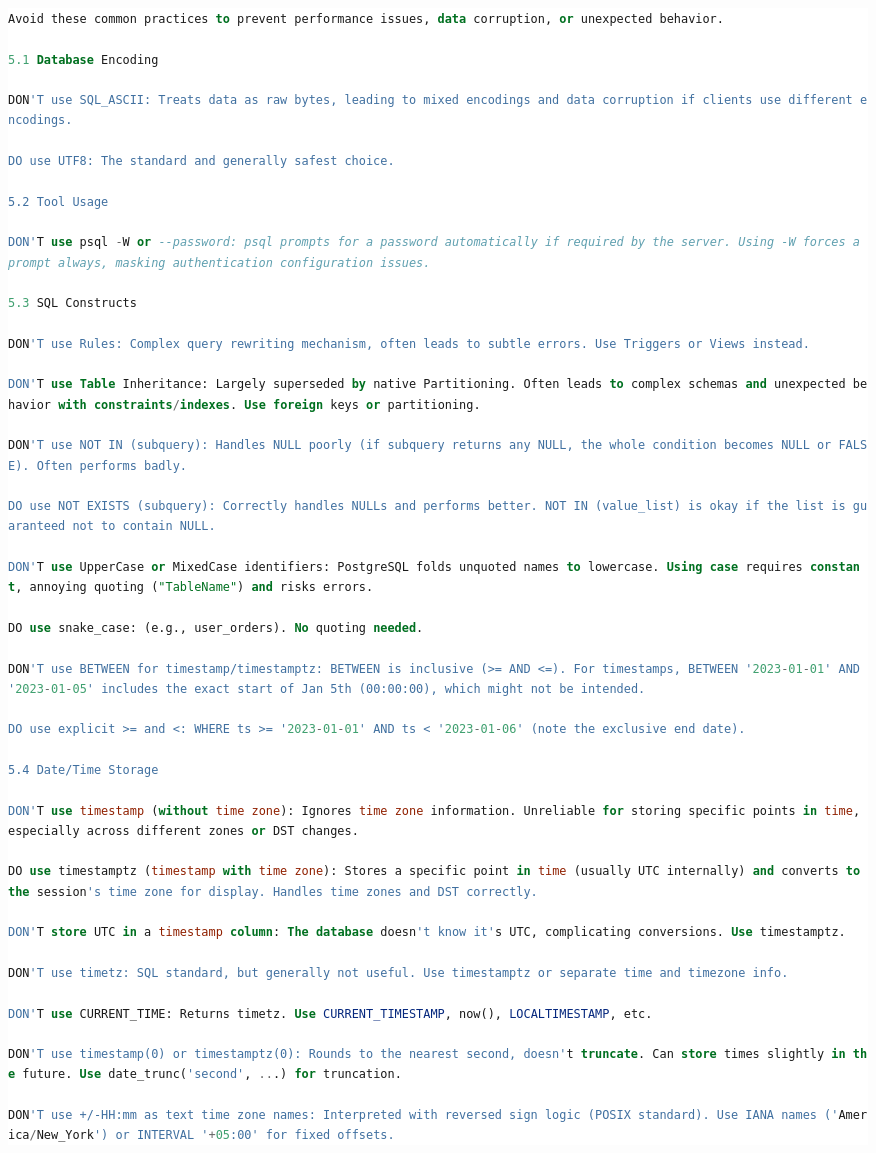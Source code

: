 ```sql
Avoid these common practices to prevent performance issues, data corruption, or unexpected behavior.

5.1 Database Encoding

DON'T use SQL_ASCII: Treats data as raw bytes, leading to mixed encodings and data corruption if clients use different encodings.

DO use UTF8: The standard and generally safest choice.

5.2 Tool Usage

DON'T use psql -W or --password: psql prompts for a password automatically if required by the server. Using -W forces a prompt always, masking authentication configuration issues.

5.3 SQL Constructs

DON'T use Rules: Complex query rewriting mechanism, often leads to subtle errors. Use Triggers or Views instead.

DON'T use Table Inheritance: Largely superseded by native Partitioning. Often leads to complex schemas and unexpected behavior with constraints/indexes. Use foreign keys or partitioning.

DON'T use NOT IN (subquery): Handles NULL poorly (if subquery returns any NULL, the whole condition becomes NULL or FALSE). Often performs badly.

DO use NOT EXISTS (subquery): Correctly handles NULLs and performs better. NOT IN (value_list) is okay if the list is guaranteed not to contain NULL.

DON'T use UpperCase or MixedCase identifiers: PostgreSQL folds unquoted names to lowercase. Using case requires constant, annoying quoting ("TableName") and risks errors.

DO use snake_case: (e.g., user_orders). No quoting needed.

DON'T use BETWEEN for timestamp/timestamptz: BETWEEN is inclusive (>= AND <=). For timestamps, BETWEEN '2023-01-01' AND '2023-01-05' includes the exact start of Jan 5th (00:00:00), which might not be intended.

DO use explicit >= and <: WHERE ts >= '2023-01-01' AND ts < '2023-01-06' (note the exclusive end date).

5.4 Date/Time Storage

DON'T use timestamp (without time zone): Ignores time zone information. Unreliable for storing specific points in time, especially across different zones or DST changes.

DO use timestamptz (timestamp with time zone): Stores a specific point in time (usually UTC internally) and converts to the session's time zone for display. Handles time zones and DST correctly.

DON'T store UTC in a timestamp column: The database doesn't know it's UTC, complicating conversions. Use timestamptz.

DON'T use timetz: SQL standard, but generally not useful. Use timestamptz or separate time and timezone info.

DON'T use CURRENT_TIME: Returns timetz. Use CURRENT_TIMESTAMP, now(), LOCALTIMESTAMP, etc.

DON'T use timestamp(0) or timestamptz(0): Rounds to the nearest second, doesn't truncate. Can store times slightly in the future. Use date_trunc('second', ...) for truncation.

DON'T use +/-HH:mm as text time zone names: Interpreted with reversed sign logic (POSIX standard). Use IANA names ('America/New_York') or INTERVAL '+05:00' for fixed offsets.

```